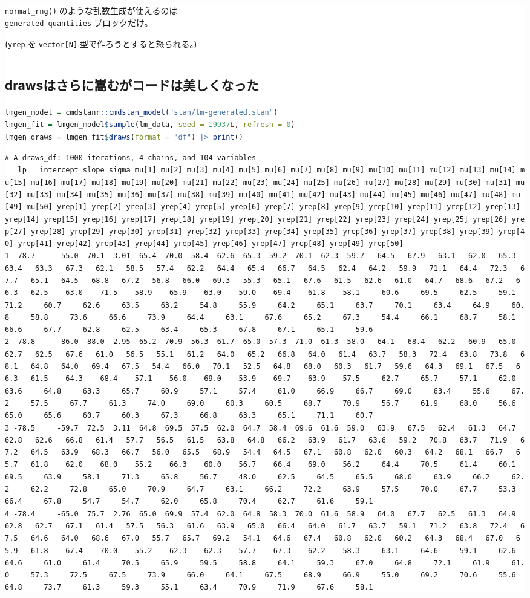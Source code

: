 [`normal_rng()`](https://mc-stan.org/docs/functions-reference/normal-distribution.html)
のような乱数生成が使えるのは<br>
`generated quantities` ブロックだけ。

(`yrep` を `vector[N]` 型で作ろうとすると怒られる。)


---
## drawsはさらに嵩むがコードは美しくなった


```r
lmgen_model = cmdstanr::cmdstan_model("stan/lm-generated.stan")
lmgen_fit = lmgen_model$sample(lm_data, seed = 19937L, refresh = 0)
lmgen_draws = lmgen_fit$draws(format = "df") |> print()
```

```
# A draws_df: 1000 iterations, 4 chains, and 104 variables
   lp__ intercept slope sigma mu[1] mu[2] mu[3] mu[4] mu[5] mu[6] mu[7] mu[8] mu[9] mu[10] mu[11] mu[12] mu[13] mu[14] mu[15] mu[16] mu[17] mu[18] mu[19] mu[20] mu[21] mu[22] mu[23] mu[24] mu[25] mu[26] mu[27] mu[28] mu[29] mu[30] mu[31] mu[32] mu[33] mu[34] mu[35] mu[36] mu[37] mu[38] mu[39] mu[40] mu[41] mu[42] mu[43] mu[44] mu[45] mu[46] mu[47] mu[48] mu[49] mu[50] yrep[1] yrep[2] yrep[3] yrep[4] yrep[5] yrep[6] yrep[7] yrep[8] yrep[9] yrep[10] yrep[11] yrep[12] yrep[13] yrep[14] yrep[15] yrep[16] yrep[17] yrep[18] yrep[19] yrep[20] yrep[21] yrep[22] yrep[23] yrep[24] yrep[25] yrep[26] yrep[27] yrep[28] yrep[29] yrep[30] yrep[31] yrep[32] yrep[33] yrep[34] yrep[35] yrep[36] yrep[37] yrep[38] yrep[39] yrep[40] yrep[41] yrep[42] yrep[43] yrep[44] yrep[45] yrep[46] yrep[47] yrep[48] yrep[49] yrep[50]
1 -78.7     -55.0  70.1  3.01  65.4  70.0  58.4  62.6  65.3  59.2  70.1  62.3  59.7   64.5   67.9   63.1   62.0   65.3   63.4   63.3   67.3   62.1   58.5   57.4   62.2   64.4   65.4   66.7   64.5   62.4   64.2   59.9   71.1   64.4   72.3   67.7   65.1   64.5   68.8   67.2   56.8   66.0   69.3   55.3   65.1   67.6   61.5   62.6   61.0   64.7   68.6   67.2   66.3   62.5    63.0    71.5    58.9    65.9    63.0    59.0    69.4    61.8    58.1     60.6     69.5     62.5     59.1     71.2     60.7     62.6     63.5     63.2     54.8     55.9     64.2     65.1     63.7     70.1     63.4     64.9     60.8     58.8     73.6     66.6     73.9     64.4     63.1     67.6     65.2     67.3     54.4     66.1     68.7     58.1     66.6     67.7     62.8     62.5     63.4     65.3     67.8     67.1     65.1     59.6
2 -78.8     -86.0  88.0  2.95  65.2  70.9  56.3  61.7  65.0  57.3  71.0  61.3  58.0   64.1   68.4   62.2   60.9   65.0   62.7   62.5   67.6   61.0   56.5   55.1   61.2   64.0   65.2   66.8   64.0   61.4   63.7   58.3   72.4   63.8   73.8   68.1   64.8   64.0   69.4   67.5   54.4   66.0   70.1   52.5   64.8   68.0   60.3   61.7   59.6   64.3   69.1   67.5   66.3   61.5    64.3    68.4    57.1    56.0    69.0    53.9    69.7    63.9    57.5     62.7     65.7     57.1     62.0     63.6     64.8     63.3     65.7     60.9     57.1     57.4     61.0     66.9     66.7     69.0     63.4     55.6     67.2     57.5     67.7     61.3     74.0     69.0     60.3     60.5     68.7     70.9     56.7     61.9     68.0     56.6     65.0     65.6     60.7     60.3     67.3     66.8     63.3     65.1     71.1     60.7
3 -78.5     -59.7  72.5  3.11  64.8  69.5  57.5  62.0  64.7  58.4  69.6  61.6  59.0   63.9   67.5   62.4   61.3   64.7   62.8   62.6   66.8   61.4   57.7   56.5   61.5   63.8   64.8   66.2   63.9   61.7   63.6   59.2   70.8   63.7   71.9   67.2   64.5   63.9   68.3   66.7   56.0   65.5   68.9   54.4   64.5   67.1   60.8   62.0   60.3   64.2   68.1   66.7   65.7   61.8    62.0    68.0    55.2    66.3    60.0    56.7    66.4    69.0    56.2     64.4     70.5     61.4     60.1     69.5     63.9     58.1     71.3     65.8     56.7     48.0     62.5     64.5     65.5     68.0     63.9     66.2     62.2     62.2     72.8     65.0     70.9     64.7     63.1     66.2     72.2     63.9     57.5     70.0     67.7     53.3     66.4     67.8     54.7     54.7     62.0     65.8     70.4     62.7     61.6     59.1
4 -78.4     -65.0  75.7  2.76  65.0  69.9  57.4  62.0  64.8  58.3  70.0  61.6  58.9   64.0   67.7   62.5   61.3   64.9   62.8   62.7   67.1   61.4   57.5   56.3   61.6   63.9   65.0   66.4   64.0   61.7   63.7   59.1   71.2   63.8   72.4   67.5   64.6   64.0   68.6   67.0   55.7   65.7   69.2   54.1   64.6   67.4   60.8   62.0   60.2   64.3   68.4   67.0   65.9   61.8    67.4    70.0    55.2    62.3    62.3    57.7    67.3    62.2    58.3     63.1     64.6     59.1     62.6     64.6     61.0     61.4     70.5     65.9     59.5     58.8     64.1     59.3     67.0     64.8     72.1     61.9     61.0     57.3     72.5     67.5     73.9     66.0     64.1     67.5     68.9     66.9     55.0     69.2     70.6     55.6     64.8     73.7     61.3     59.3     55.1     63.4     70.9     71.9     67.6     58.1
```